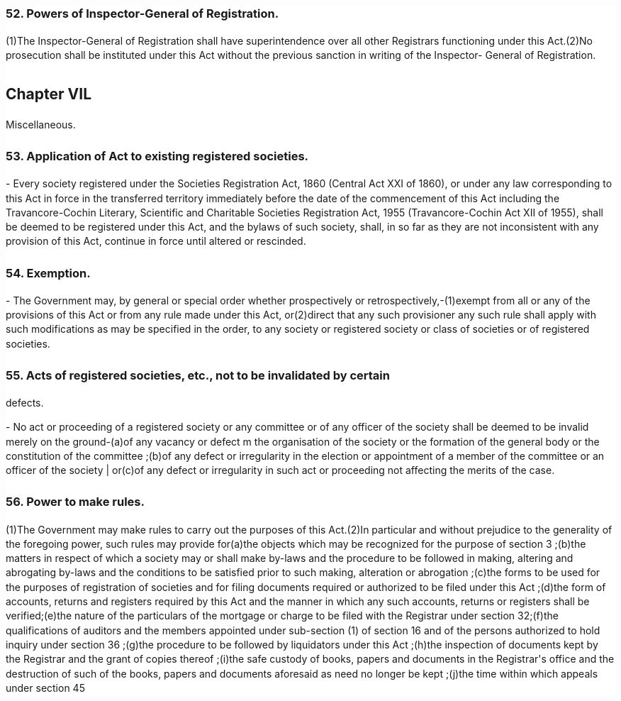 ### 52. Powers of Inspector-General of Registration.

(1)The Inspector-General of Registration shall have superintendence over all
other Registrars functioning under this Act.(2)No prosecution shall be
instituted under this Act without the previous sanction in writing of the
Inspector- General of Registration.

## Chapter VIL  
Miscellaneous.

### 53. Application of Act to existing registered societies.

\- Every society registered under the Societies Registration Act, 1860
(Central Act XXI of 1860), or under any law corresponding to this Act in force
in the transferred territory immediately before the date of the commencement
of this Act including the Travancore-Cochin Literary, Scientific and
Charitable Societies Registration Act, 1955 (Travancore-Cochin Act XII of
1955), shall be deemed to be registered under this Act, and the bylaws of such
society, shall, in so far as they are not inconsistent with any provision of
this Act, continue in force until altered or rescinded.

### 54. Exemption.

\- The Government may, by general or special order whether prospectively or
retrospectively,-(1)exempt from all or any of the provisions of this Act or
from any rule made under this Act, or(2)direct that any such provisioner any
such rule shall apply with such modifications as may be specified in the
order, to any society or registered society or class of societies or of
registered societies.

### 55. Acts of registered societies, etc., not to be invalidated by certain
defects.

\- No act or proceeding of a registered society or any committee or of any officer of the society shall be deemed to be invalid merely on the ground-(a)of any vacancy or defect m the organisation of the society or the formation of the general body or the constitution of the committee ;(b)of any defect or irregularity in the election or appointment of a member of the committee or an officer of the society | or(c)of any defect or irregularity in such act or proceeding not affecting the merits of the case.

### 56. Power to make rules.

(1)The Government may make rules to carry out the purposes of this Act.(2)In
particular and without prejudice to the generality of the foregoing power,
such rules may provide for(a)the objects which may be recognized for the
purpose of section 3 ;(b)the matters in respect of which a society may or
shall make by-laws and the procedure to be followed in making, altering and
abrogating by-laws and the conditions to be satisfied prior to such making,
alteration or abrogation ;(c)the forms to be used for the purposes of
registration of societies and for filing documents required or authorized to
be filed under this Act ;(d)the form of accounts, returns and registers
required by this Act and the manner in which any such accounts, returns or
registers shall be verified;(e)the nature of the particulars of the mortgage
or charge to be filed with the Registrar under section 32;(f)the
qualifications of auditors and the members appointed under sub-section (1) of
section 16 and of the persons authorized to hold inquiry under section 36
;(g)the procedure to be followed by liquidators under this Act ;(h)the
inspection of documents kept by the Registrar and the grant of copies thereof
;(i)the safe custody of books, papers and documents in the Registrar's office
and the destruction of such of the books, papers and documents aforesaid as
need no longer be kept ;(j)the time within which appeals under section 45